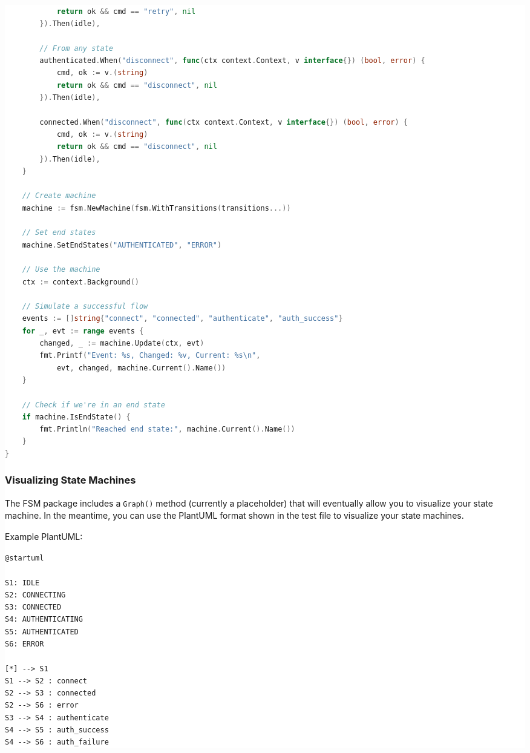 ```go
			return ok && cmd == "retry", nil
		}).Then(idle),
		
		// From any state
		authenticated.When("disconnect", func(ctx context.Context, v interface{}) (bool, error) {
			cmd, ok := v.(string)
			return ok && cmd == "disconnect", nil
		}).Then(idle),
		
		connected.When("disconnect", func(ctx context.Context, v interface{}) (bool, error) {
			cmd, ok := v.(string)
			return ok && cmd == "disconnect", nil
		}).Then(idle),
	}
	
	// Create machine
	machine := fsm.NewMachine(fsm.WithTransitions(transitions...))
	
	// Set end states
	machine.SetEndStates("AUTHENTICATED", "ERROR")
	
	// Use the machine
	ctx := context.Background()
	
	// Simulate a successful flow
	events := []string{"connect", "connected", "authenticate", "auth_success"}
	for _, evt := range events {
		changed, _ := machine.Update(ctx, evt)
		fmt.Printf("Event: %s, Changed: %v, Current: %s\n", 
			evt, changed, machine.Current().Name())
	}
	
	// Check if we're in an end state
	if machine.IsEndState() {
		fmt.Println("Reached end state:", machine.Current().Name())
	}
}
```

### Visualizing State Machines

The FSM package includes a `Graph()` method (currently a placeholder) that will eventually allow you to visualize your state machine. In the meantime, you can use the PlantUML format shown in the test file to visualize your state machines.

Example PlantUML:

```
@startuml

S1: IDLE
S2: CONNECTING
S3: CONNECTED
S4: AUTHENTICATING
S5: AUTHENTICATED
S6: ERROR

[*] --> S1
S1 --> S2 : connect
S2 --> S3 : connected
S2 --> S6 : error
S3 --> S4 : authenticate
S4 --> S5 : auth_success
S4 --> S6 : auth_failure
```